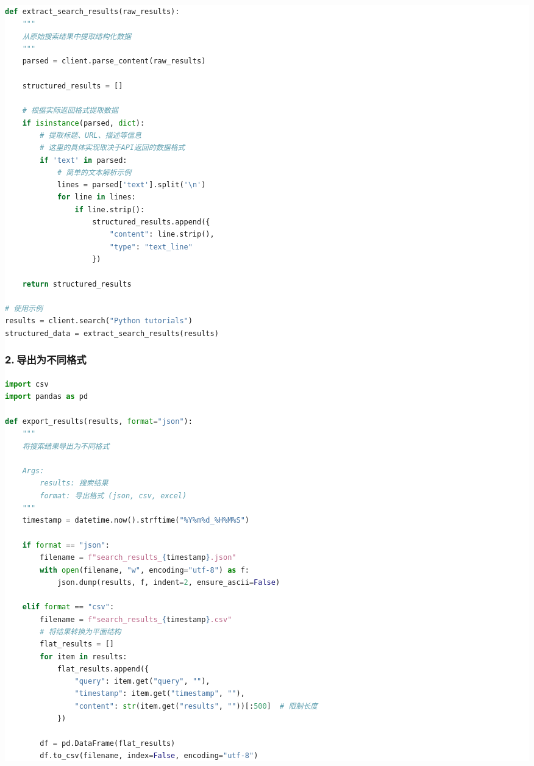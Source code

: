 ```python
def extract_search_results(raw_results):
    """
    从原始搜索结果中提取结构化数据
    """
    parsed = client.parse_content(raw_results)
    
    structured_results = []
    
    # 根据实际返回格式提取数据
    if isinstance(parsed, dict):
        # 提取标题、URL、描述等信息
        # 这里的具体实现取决于API返回的数据格式
        if 'text' in parsed:
            # 简单的文本解析示例
            lines = parsed['text'].split('\n')
            for line in lines:
                if line.strip():
                    structured_results.append({
                        "content": line.strip(),
                        "type": "text_line"
                    })
    
    return structured_results

# 使用示例
results = client.search("Python tutorials")
structured_data = extract_search_results(results)
```

### 2. 导出为不同格式

```python
import csv
import pandas as pd

def export_results(results, format="json"):
    """
    将搜索结果导出为不同格式
    
    Args:
        results: 搜索结果
        format: 导出格式 (json, csv, excel)
    """
    timestamp = datetime.now().strftime("%Y%m%d_%H%M%S")
    
    if format == "json":
        filename = f"search_results_{timestamp}.json"
        with open(filename, "w", encoding="utf-8") as f:
            json.dump(results, f, indent=2, ensure_ascii=False)
            
    elif format == "csv":
        filename = f"search_results_{timestamp}.csv"
        # 将结果转换为平面结构
        flat_results = []
        for item in results:
            flat_results.append({
                "query": item.get("query", ""),
                "timestamp": item.get("timestamp", ""),
                "content": str(item.get("results", ""))[:500]  # 限制长度
            })
        
        df = pd.DataFrame(flat_results)
        df.to_csv(filename, index=False, encoding="utf-8")
```